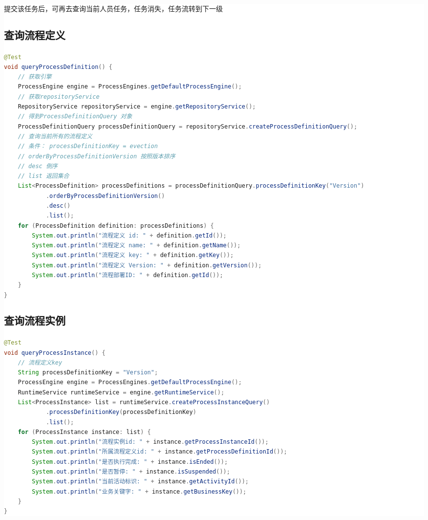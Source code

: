 提交该任务后，可再去查询当前人员任务，任务消失，任务流转到下一级

## 查询流程定义

```java
@Test
void queryProcessDefinition() {
    // 获取引擎
    ProcessEngine engine = ProcessEngines.getDefaultProcessEngine();
    // 获取repositoryService
    RepositoryService repositoryService = engine.getRepositoryService();
    // 得到ProcessDefinitionQuery 对象
    ProcessDefinitionQuery processDefinitionQuery = repositoryService.createProcessDefinitionQuery();
    // 查询当前所有的流程定义
    // 条件： processDefinitionKey = evection
    // orderByProcessDefinitionVersion 按照版本排序
    // desc 倒序
    // list 返回集合
    List<ProcessDefinition> processDefinitions = processDefinitionQuery.processDefinitionKey("Version")
            .orderByProcessDefinitionVersion()
            .desc()
            .list();
    for (ProcessDefinition definition: processDefinitions) {
        System.out.println("流程定义 id: " + definition.getId());
        System.out.println("流程定义 name: " + definition.getName());
        System.out.println("流程定义 key: " + definition.getKey());
        System.out.println("流程定义 Version: " + definition.getVersion());
        System.out.println("流程部署ID: " + definition.getId());
    }
}
```

## 查询流程实例

```java
@Test
void queryProcessInstance() {
    // 流程定义key
    String processDefinitionKey = "Version";
    ProcessEngine engine = ProcessEngines.getDefaultProcessEngine();
    RuntimeService runtimeService = engine.getRuntimeService();
    List<ProcessInstance> list = runtimeService.createProcessInstanceQuery()
            .processDefinitionKey(processDefinitionKey)
            .list();
    for (ProcessInstance instance: list) {
        System.out.println("流程实例id: " + instance.getProcessInstanceId());
        System.out.println("所属流程定义id: " + instance.getProcessDefinitionId());
        System.out.println("是否执行完成: " + instance.isEnded());
        System.out.println("是否暂停: " + instance.isSuspended());
        System.out.println("当前活动标识: " + instance.getActivityId());
        System.out.println("业务关键字: " + instance.getBusinessKey());
    }
}
```
